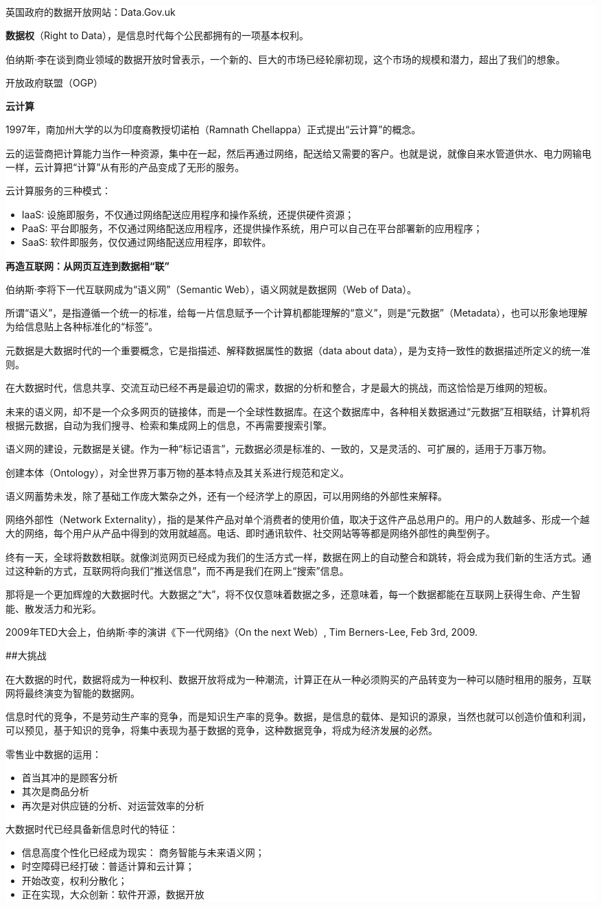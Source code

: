 英国政府的数据开放网站：Data.Gov.uk

**数据权**（Right to Data），是信息时代每个公民都拥有的一项基本权利。

伯纳斯·李在谈到商业领域的数据开放时曾表示，一个新的、巨大的市场已经轮廓初现，这个市场的规模和潜力，超出了我们的想象。

开放政府联盟（OGP）

**云计算**

1997年，南加州大学的以为印度裔教授切诺柏（Ramnath Chellappa）正式提出“云计算”的概念。

云的运营商把计算能力当作一种资源，集中在一起，然后再通过网络，配送给又需要的客户。也就是说，就像自来水管道供水、电力网输电一样，云计算把“计算”从有形的产品变成了无形的服务。

云计算服务的三种模式：

- IaaS: 设施即服务，不仅通过网络配送应用程序和操作系统，还提供硬件资源；
- PaaS: 平台即服务，不仅通过网络配送应用程序，还提供操作系统，用户可以自己在平台部署新的应用程序；
- SaaS: 软件即服务，仅仅通过网络配送应用程序，即软件。

**再造互联网：从网页互连到数据相“联”**

伯纳斯·李将下一代互联网成为“语义网”（Semantic Web），语义网就是数据网（Web of Data）。

所谓“语义”，是指遵循一个统一的标准，给每一片信息赋予一个计算机都能理解的“意义”，则是“元数据”（Metadata），也可以形象地理解为给信息贴上各种标准化的“标签”。

元数据是大数据时代的一个重要概念，它是指描述、解释数据属性的数据（data about data），是为支持一致性的数据描述所定义的统一准则。

在大数据时代，信息共享、交流互动已经不再是最迫切的需求，数据的分析和整合，才是最大的挑战，而这恰恰是万维网的短板。

未来的语义网，却不是一个众多网页的链接体，而是一个全球性数据库。在这个数据库中，各种相关数据通过“元数据”互相联结，计算机将根据元数据，自动为我们搜寻、检索和集成网上的信息，不再需要搜索引擎。

语义网的建设，元数据是关键。作为一种“标记语言”，元数据必须是标准的、一致的，又是灵活的、可扩展的，适用于万事万物。

创建本体（Ontology），对全世界万事万物的基本特点及其关系进行规范和定义。

语义网蓄势未发，除了基础工作庞大繁杂之外，还有一个经济学上的原因，可以用网络的外部性来解释。

网络外部性（Network Externality），指的是某件产品对单个消费者的使用价值，取决于这件产品总用户的。用户的人数越多、形成一个越大的网络，每个用户从产品中得到的效用就越高。电话、即时通讯软件、社交网站等等都是网络外部性的典型例子。

终有一天，全球将数数相联。就像浏览网页已经成为我们的生活方式一样，数据在网上的自动整合和跳转，将会成为我们新的生活方式。通过这种新的方式，互联网将向我们“推送信息”，而不再是我们在网上“搜索”信息。

那将是一个更加辉煌的大数据时代。大数据之“大”，将不仅仅意味着数据之多，还意味着，每一个数据都能在互联网上获得生命、产生智能、散发活力和光彩。

2009年TED大会上，伯纳斯·李的演讲《下一代网络》（On the next Web）, Tim Berners-Lee, Feb 3rd, 2009.

##大挑战

在大数据的时代，数据将成为一种权利、数据开放将成为一种潮流，计算正在从一种必须购买的产品转变为一种可以随时租用的服务，互联网将最终演变为智能的数据网。

信息时代的竞争，不是劳动生产率的竞争，而是知识生产率的竞争。数据，是信息的载体、是知识的源泉，当然也就可以创造价值和利润，可以预见，基于知识的竞争，将集中表现为基于数据的竞争，这种数据竞争，将成为经济发展的必然。

零售业中数据的运用：

- 首当其冲的是顾客分析
- 其次是商品分析
- 再次是对供应链的分析、对运营效率的分析

大数据时代已经具备新信息时代的特征：

- 信息高度个性化已经成为现实： 商务智能与未来语义网；
- 时空障碍已经打破：普适计算和云计算；
- 开始改变，权利分散化；
- 正在实现，大众创新：软件开源，数据开放
